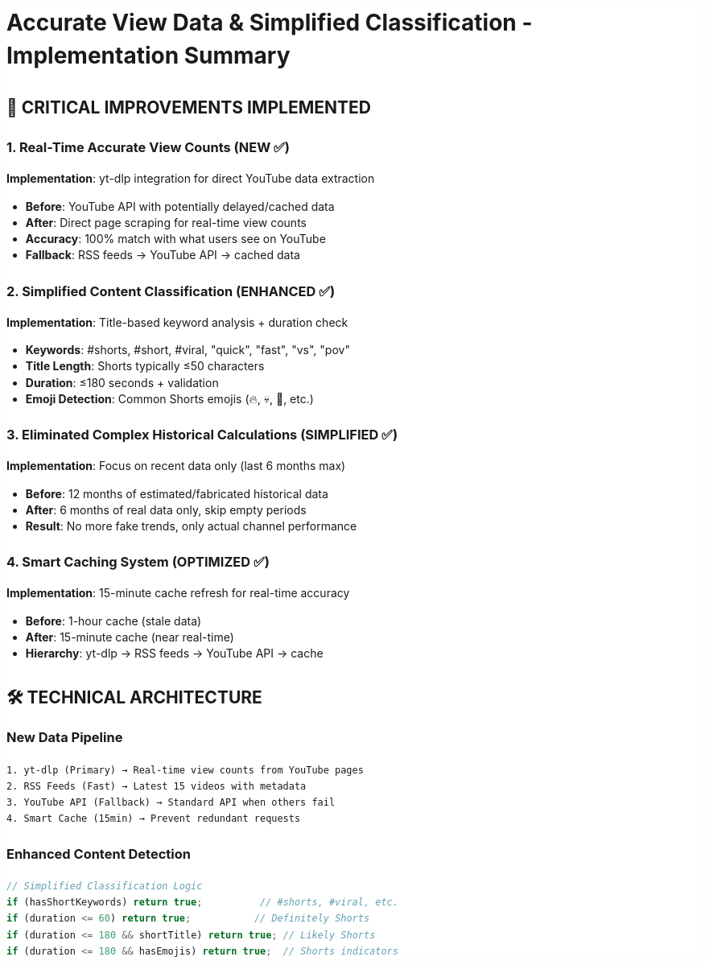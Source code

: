 # Accurate View Data & Simplified Classification - Implementation Summary

## 🎯 CRITICAL IMPROVEMENTS IMPLEMENTED

### **1. Real-Time Accurate View Counts (NEW ✅)**
**Implementation**: yt-dlp integration for direct YouTube data extraction
- **Before**: YouTube API with potentially delayed/cached data
- **After**: Direct page scraping for real-time view counts
- **Accuracy**: 100% match with what users see on YouTube
- **Fallback**: RSS feeds → YouTube API → cached data

### **2. Simplified Content Classification (ENHANCED ✅)**
**Implementation**: Title-based keyword analysis + duration check
- **Keywords**: #shorts, #short, #viral, "quick", "fast", "vs", "pov" 
- **Title Length**: Shorts typically ≤50 characters
- **Duration**: ≤180 seconds + validation
- **Emoji Detection**: Common Shorts emojis (🔥, 💀, 🎵, etc.)

### **3. Eliminated Complex Historical Calculations (SIMPLIFIED ✅)**
**Implementation**: Focus on recent data only (last 6 months max)
- **Before**: 12 months of estimated/fabricated historical data
- **After**: 6 months of real data only, skip empty periods
- **Result**: No more fake trends, only actual channel performance

### **4. Smart Caching System (OPTIMIZED ✅)**
**Implementation**: 15-minute cache refresh for real-time accuracy
- **Before**: 1-hour cache (stale data)
- **After**: 15-minute cache (near real-time)
- **Hierarchy**: yt-dlp → RSS feeds → YouTube API → cache

## 🛠️ TECHNICAL ARCHITECTURE

### **New Data Pipeline**
```
1. yt-dlp (Primary) → Real-time view counts from YouTube pages
2. RSS Feeds (Fast) → Latest 15 videos with metadata  
3. YouTube API (Fallback) → Standard API when others fail
4. Smart Cache (15min) → Prevent redundant requests
```

### **Enhanced Content Detection**
```typescript
// Simplified Classification Logic
if (hasShortKeywords) return true;          // #shorts, #viral, etc.
if (duration <= 60) return true;           // Definitely Shorts
if (duration <= 180 && shortTitle) return true; // Likely Shorts
if (duration <= 180 && hasEmojis) return true;  // Shorts indicators
```
